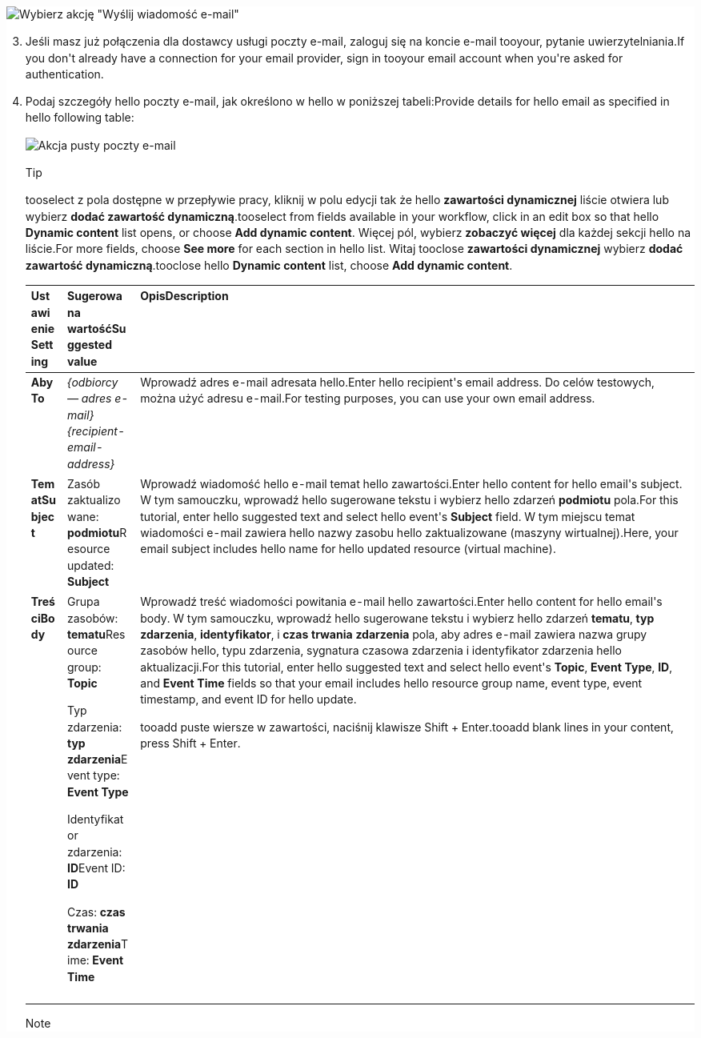    ![Wybierz akcję "Wyślij wiadomość e-mail"](./media/monitor-virtual-machine-changes-event-grid-logic-app/logic-app-send-email.png)

3. <span data-ttu-id="21220-238">Jeśli masz już połączenia dla dostawcy usługi poczty e-mail, zaloguj się na koncie e-mail tooyour, pytanie uwierzytelniania.</span><span class="sxs-lookup"><span data-stu-id="21220-238">If you don't already have a connection for your email provider, sign in tooyour email account when you're asked for authentication.</span></span>

4. <span data-ttu-id="21220-239">Podaj szczegóły hello poczty e-mail, jak określono w hello w poniższej tabeli:</span><span class="sxs-lookup"><span data-stu-id="21220-239">Provide details for hello email as specified in hello following table:</span></span>

   ![Akcja pusty poczty e-mail](./media/monitor-virtual-machine-changes-event-grid-logic-app/logic-app-empty-email-action.png)

   > [!TIP]
   > <span data-ttu-id="21220-241">tooselect z pola dostępne w przepływie pracy, kliknij w polu edycji tak że hello **zawartości dynamicznej** liście otwiera lub wybierz **dodać zawartość dynamiczną**.</span><span class="sxs-lookup"><span data-stu-id="21220-241">tooselect from fields available in your workflow, click in an edit box so that hello **Dynamic content** list opens, or choose **Add dynamic content**.</span></span> <span data-ttu-id="21220-242">Więcej pól, wybierz **zobaczyć więcej** dla każdej sekcji hello na liście.</span><span class="sxs-lookup"><span data-stu-id="21220-242">For more fields, choose **See more** for each section in hello list.</span></span> <span data-ttu-id="21220-243">Witaj tooclose **zawartości dynamicznej** wybierz **dodać zawartość dynamiczną**.</span><span class="sxs-lookup"><span data-stu-id="21220-243">tooclose hello **Dynamic content** list, choose **Add dynamic content**.</span></span>

   | <span data-ttu-id="21220-244">Ustawienie</span><span class="sxs-lookup"><span data-stu-id="21220-244">Setting</span></span> | <span data-ttu-id="21220-245">Sugerowana wartość</span><span class="sxs-lookup"><span data-stu-id="21220-245">Suggested value</span></span> | <span data-ttu-id="21220-246">Opis</span><span class="sxs-lookup"><span data-stu-id="21220-246">Description</span></span> | 
   | ------- | --------------- | ----------- | 
   | <span data-ttu-id="21220-247">**Aby**</span><span class="sxs-lookup"><span data-stu-id="21220-247">**To**</span></span> | <span data-ttu-id="21220-248">*{odbiorcy — adres e-mail}*</span><span class="sxs-lookup"><span data-stu-id="21220-248">*{recipient-email-address}*</span></span> |<span data-ttu-id="21220-249">Wprowadź adres e-mail adresata hello.</span><span class="sxs-lookup"><span data-stu-id="21220-249">Enter hello recipient's email address.</span></span> <span data-ttu-id="21220-250">Do celów testowych, można użyć adresu e-mail.</span><span class="sxs-lookup"><span data-stu-id="21220-250">For testing purposes, you can use your own email address.</span></span> | 
   | <span data-ttu-id="21220-251">**Temat**</span><span class="sxs-lookup"><span data-stu-id="21220-251">**Subject**</span></span> | <span data-ttu-id="21220-252">Zasób zaktualizowane: **podmiotu**</span><span class="sxs-lookup"><span data-stu-id="21220-252">Resource updated: **Subject**</span></span>| <span data-ttu-id="21220-253">Wprowadź wiadomość hello e-mail temat hello zawartości.</span><span class="sxs-lookup"><span data-stu-id="21220-253">Enter hello content for hello email's subject.</span></span> <span data-ttu-id="21220-254">W tym samouczku, wprowadź hello sugerowane tekstu i wybierz hello zdarzeń **podmiotu** pola.</span><span class="sxs-lookup"><span data-stu-id="21220-254">For this tutorial, enter hello suggested text and select hello event's **Subject** field.</span></span> <span data-ttu-id="21220-255">W tym miejscu temat wiadomości e-mail zawiera hello nazwy zasobu hello zaktualizowane (maszyny wirtualnej).</span><span class="sxs-lookup"><span data-stu-id="21220-255">Here, your email subject includes hello name for hello updated resource (virtual machine).</span></span> | 
   | <span data-ttu-id="21220-256">**Treści**</span><span class="sxs-lookup"><span data-stu-id="21220-256">**Body**</span></span> | <span data-ttu-id="21220-257">Grupa zasobów: **tematu**</span><span class="sxs-lookup"><span data-stu-id="21220-257">Resource group: **Topic**</span></span> <p><span data-ttu-id="21220-258">Typ zdarzenia: **typ zdarzenia**</span><span class="sxs-lookup"><span data-stu-id="21220-258">Event type: **Event Type**</span></span><p><span data-ttu-id="21220-259">Identyfikator zdarzenia: **ID**</span><span class="sxs-lookup"><span data-stu-id="21220-259">Event ID: **ID**</span></span><p><span data-ttu-id="21220-260">Czas: **czas trwania zdarzenia**</span><span class="sxs-lookup"><span data-stu-id="21220-260">Time: **Event Time**</span></span> | <span data-ttu-id="21220-261">Wprowadź treść wiadomości powitania e-mail hello zawartości.</span><span class="sxs-lookup"><span data-stu-id="21220-261">Enter hello content for hello email's body.</span></span> <span data-ttu-id="21220-262">W tym samouczku, wprowadź hello sugerowane tekstu i wybierz hello zdarzeń **tematu**, **typ zdarzenia**, **identyfikator**, i **czas trwania zdarzenia** pola, aby adres e-mail zawiera nazwa grupy zasobów hello, typu zdarzenia, sygnatura czasowa zdarzenia i identyfikator zdarzenia hello aktualizacji.</span><span class="sxs-lookup"><span data-stu-id="21220-262">For this tutorial, enter hello suggested text and select hello event's **Topic**, **Event Type**, **ID**, and **Event Time** fields so that your email includes hello resource group name, event type, event timestamp, and event ID for hello update.</span></span> <p><span data-ttu-id="21220-263">tooadd puste wiersze w zawartości, naciśnij klawisze Shift + Enter.</span><span class="sxs-lookup"><span data-stu-id="21220-263">tooadd blank lines in your content, press Shift + Enter.</span></span> | 
   | | | 

   > [!NOTE] 